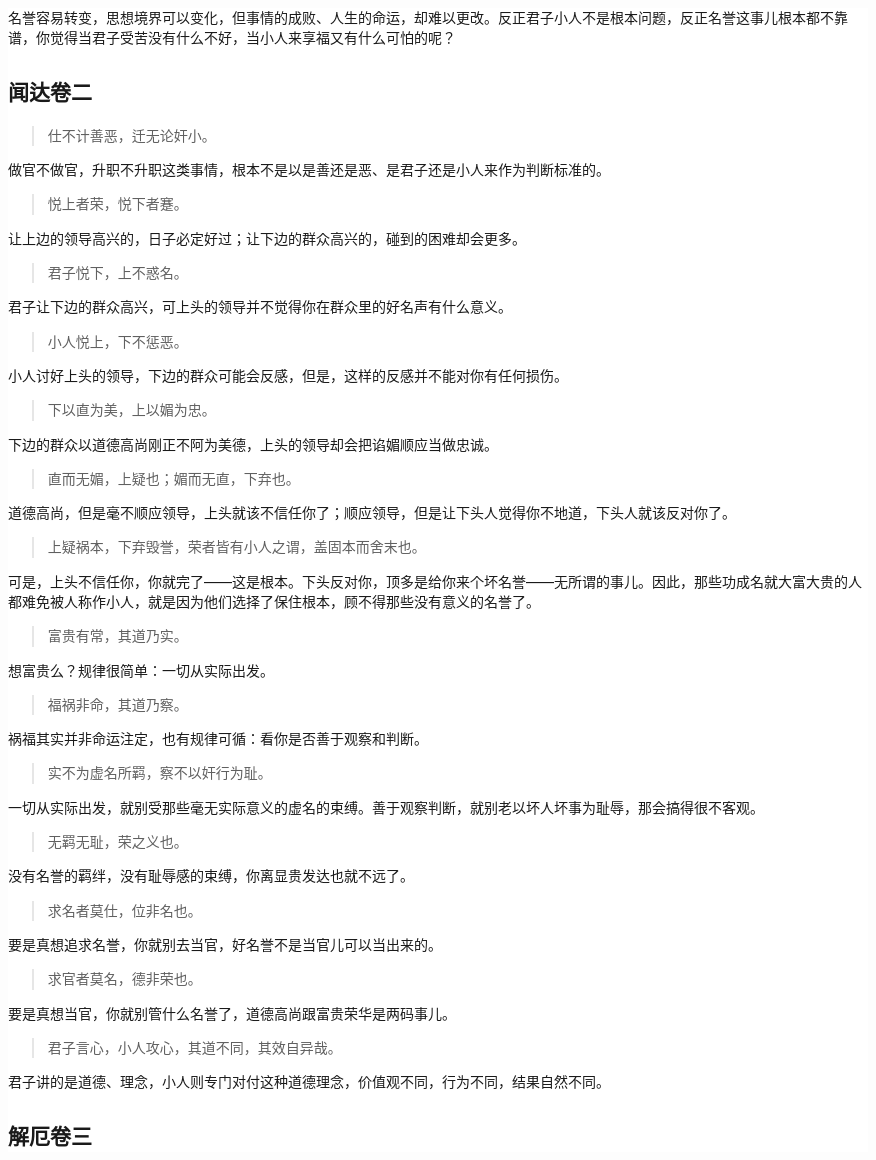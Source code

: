 名誉容易转变，思想境界可以变化，但事情的成败、人生的命运，却难以更改。反正君子小人不是根本问题，反正名誉这事儿根本都不靠谱，你觉得当君子受苦没有什么不好，当小人来享福又有什么可怕的呢？

## 闻达卷二

>仕不计善恶，迁无论奸小。

做官不做官，升职不升职这类事情，根本不是以是善还是恶、是君子还是小人来作为判断标准的。

>悦上者荣，悦下者蹇。

让上边的领导高兴的，日子必定好过；让下边的群众高兴的，碰到的困难却会更多。

>君子悦下，上不惑名。

君子让下边的群众高兴，可上头的领导并不觉得你在群众里的好名声有什么意义。

>小人悦上，下不惩恶。

小人讨好上头的领导，下边的群众可能会反感，但是，这样的反感并不能对你有任何损伤。

>下以直为美，上以媚为忠。

下边的群众以道德高尚刚正不阿为美德，上头的领导却会把谄媚顺应当做忠诚。

>直而无媚，上疑也；媚而无直，下弃也。

道德高尚，但是毫不顺应领导，上头就该不信任你了；顺应领导，但是让下头人觉得你不地道，下头人就该反对你了。

>上疑祸本，下弃毁誉，荣者皆有小人之谓，盖固本而舍末也。

可是，上头不信任你，你就完了——这是根本。下头反对你，顶多是给你来个坏名誉——无所谓的事儿。因此，那些功成名就大富大贵的人都难免被人称作小人，就是因为他们选择了保住根本，顾不得那些没有意义的名誉了。

>富贵有常，其道乃实。

想富贵么？规律很简单：一切从实际出发。

>福祸非命，其道乃察。

祸福其实并非命运注定，也有规律可循：看你是否善于观察和判断。

>实不为虚名所羁，察不以奸行为耻。

一切从实际出发，就别受那些毫无实际意义的虚名的束缚。善于观察判断，就别老以坏人坏事为耻辱，那会搞得很不客观。

>无羁无耻，荣之义也。

没有名誉的羁绊，没有耻辱感的束缚，你离显贵发达也就不远了。

>求名者莫仕，位非名也。

要是真想追求名誉，你就别去当官，好名誉不是当官儿可以当出来的。

>求官者莫名，德非荣也。

要是真想当官，你就别管什么名誉了，道德高尚跟富贵荣华是两码事儿。

>君子言心，小人攻心，其道不同，其效自异哉。

君子讲的是道德、理念，小人则专门对付这种道德理念，价值观不同，行为不同，结果自然不同。

 
## 解厄卷三
 